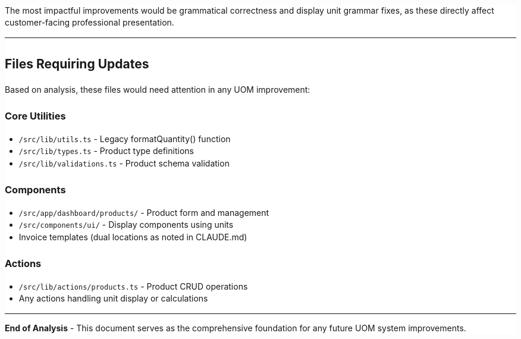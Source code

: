The most impactful improvements would be grammatical correctness and display unit grammar fixes, as these directly affect customer-facing professional presentation.

---

## Files Requiring Updates

Based on analysis, these files would need attention in any UOM improvement:

### Core Utilities
- `/src/lib/utils.ts` - Legacy formatQuantity() function
- `/src/lib/types.ts` - Product type definitions
- `/src/lib/validations.ts` - Product schema validation

### Components  
- `/src/app/dashboard/products/` - Product form and management
- `/src/components/ui/` - Display components using units
- Invoice templates (dual locations as noted in CLAUDE.md)

### Actions
- `/src/lib/actions/products.ts` - Product CRUD operations
- Any actions handling unit display or calculations

---

**End of Analysis** - This document serves as the comprehensive foundation for any future UOM system improvements.